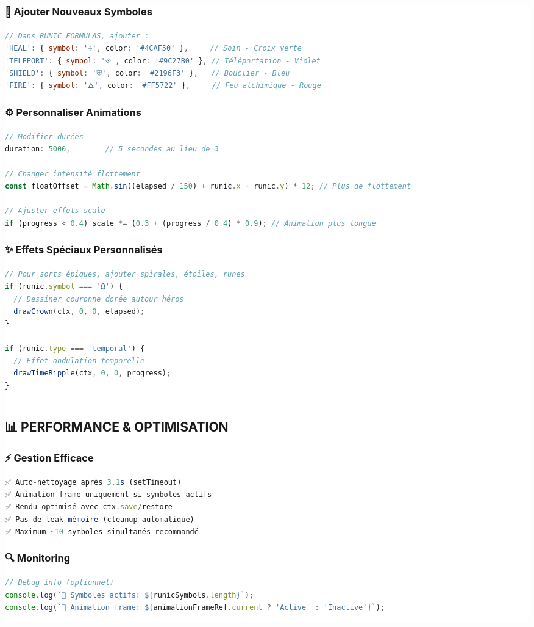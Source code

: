 ### **🔧 Ajouter Nouveaux Symboles**
```typescript
// Dans RUNIC_FORMULAS, ajouter :
'HEAL': { symbol: '☩', color: '#4CAF50' },     // Soin - Croix verte
'TELEPORT': { symbol: '⟐', color: '#9C27B0' }, // Téléportation - Violet
'SHIELD': { symbol: '⛨', color: '#2196F3' },   // Bouclier - Bleu
'FIRE': { symbol: '🜂', color: '#FF5722' },     // Feu alchimique - Rouge
```

### **⚙️ Personnaliser Animations**
```typescript
// Modifier durées
duration: 5000,        // 5 secondes au lieu de 3

// Changer intensité flottement
const floatOffset = Math.sin((elapsed / 150) + runic.x + runic.y) * 12; // Plus de flottement

// Ajuster effets scale
if (progress < 0.4) scale *= (0.3 + (progress / 0.4) * 0.9); // Animation plus longue
```

### **✨ Effets Spéciaux Personnalisés**
```typescript
// Pour sorts épiques, ajouter spirales, étoiles, runes
if (runic.symbol === 'Ω') {
  // Dessiner couronne dorée autour héros
  drawCrown(ctx, 0, 0, elapsed);
}

if (runic.type === 'temporal') {
  // Effet ondulation temporelle
  drawTimeRipple(ctx, 0, 0, progress);
}
```

---

## 📊 **PERFORMANCE & OPTIMISATION**

### **⚡ Gestion Efficace**
```typescript
✅ Auto-nettoyage après 3.1s (setTimeout)
✅ Animation frame uniquement si symboles actifs
✅ Rendu optimisé avec ctx.save/restore
✅ Pas de leak mémoire (cleanup automatique)
✅ Maximum ~10 symboles simultanés recommandé
```

### **🔍 Monitoring**
```typescript
// Debug info (optionnel)
console.log(`🔮 Symboles actifs: ${runicSymbols.length}`);
console.log(`🎨 Animation frame: ${animationFrameRef.current ? 'Active' : 'Inactive'}`);
```

---